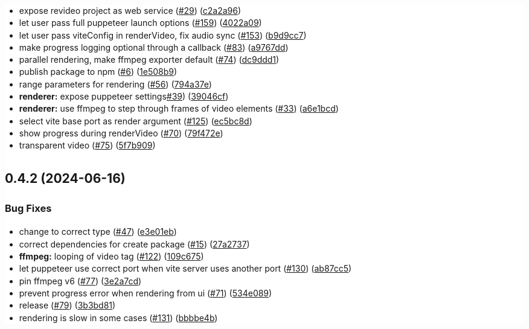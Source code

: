 * expose revideo project as web service ([#29](https://github.com/redotvideo/revideo/issues/29)) ([c2a2a96](https://github.com/redotvideo/revideo/commit/c2a2a96db199f772471833cf51bddd2574f08289))
* let user pass full puppeteer launch options ([#159](https://github.com/redotvideo/revideo/issues/159)) ([4022a09](https://github.com/redotvideo/revideo/commit/4022a098337266920d5a0511542766b449ba717f))
* let user pass viteConfig in renderVideo, fix audio sync ([#153](https://github.com/redotvideo/revideo/issues/153)) ([b9d9cc7](https://github.com/redotvideo/revideo/commit/b9d9cc7b1590923f00864f5fa0d2263c0a4201e7))
* make progress logging optional through a callback ([#83](https://github.com/redotvideo/revideo/issues/83)) ([a9767dd](https://github.com/redotvideo/revideo/commit/a9767dda0cdc696547a1b2397a707a90a4f63a1a))
* parallel rendering, make ffmpeg exporter default ([#74](https://github.com/redotvideo/revideo/issues/74)) ([dc9ddd1](https://github.com/redotvideo/revideo/commit/dc9ddd11fddda82cde18a7be6988218cbd1daab2))
* publish package to npm ([#6](https://github.com/redotvideo/revideo/issues/6)) ([1e508b9](https://github.com/redotvideo/revideo/commit/1e508b983d75cc7a647f5d6de5ce62ff4ec90953))
* range parameters for rendering ([#56](https://github.com/redotvideo/revideo/issues/56)) ([794a37e](https://github.com/redotvideo/revideo/commit/794a37e9553bec4f15176cda991bbc513b8e2aea))
* **renderer:** expose puppeteer settings[#39](https://github.com/redotvideo/revideo/issues/39)) ([39046cf](https://github.com/redotvideo/revideo/commit/39046cf71093e52965a5e69296269272838564b2))
* **renderer:** use ffmpeg to step through frames of video elements ([#33](https://github.com/redotvideo/revideo/issues/33)) ([a6e1bcd](https://github.com/redotvideo/revideo/commit/a6e1bcdf0ca8200d646a3bca65122b50120f1013))
* select vite base port as render argument ([#125](https://github.com/redotvideo/revideo/issues/125)) ([ec5bc8d](https://github.com/redotvideo/revideo/commit/ec5bc8dbfc4d40b1381799bead8cf3774a728f66))
* show progress during renderVideo ([#70](https://github.com/redotvideo/revideo/issues/70)) ([79f472e](https://github.com/redotvideo/revideo/commit/79f472ecf00968c24bb2238b881a0d8fd8a1f94e))
* transparent video ([#75](https://github.com/redotvideo/revideo/issues/75)) ([5f7b909](https://github.com/redotvideo/revideo/commit/5f7b9093327cd42de7a1c2933bc54a98cb36daa8))





## 0.4.2 (2024-06-16)


### Bug Fixes

* change to correct type ([#47](https://github.com/redotvideo/revideo/issues/47)) ([e3e01eb](https://github.com/redotvideo/revideo/commit/e3e01eb1571b35145826c296763f0339802ae438))
* correct dependencies for create package ([#15](https://github.com/redotvideo/revideo/issues/15)) ([27a2737](https://github.com/redotvideo/revideo/commit/27a273782f0f22fbe261712f26709c9708020b18))
* **ffmpeg:** looping of video tag ([#122](https://github.com/redotvideo/revideo/issues/122)) ([109c675](https://github.com/redotvideo/revideo/commit/109c675799987b11e4ad59c9c67059183a6c4005))
* let puppeteer use correct port when vite server uses another port ([#130](https://github.com/redotvideo/revideo/issues/130)) ([ab87cc5](https://github.com/redotvideo/revideo/commit/ab87cc527ab66d888ca956adc0496f60e2c4e065))
* pin ffmpeg v6 ([#77](https://github.com/redotvideo/revideo/issues/77)) ([3e2a7cd](https://github.com/redotvideo/revideo/commit/3e2a7cda6cd7c2762d4db02e74f7ec68db020981))
* prevent progress error when rendering from ui ([#71](https://github.com/redotvideo/revideo/issues/71)) ([534e089](https://github.com/redotvideo/revideo/commit/534e089380857dbdcf29ab4a8cef231dbe269708))
* release ([#79](https://github.com/redotvideo/revideo/issues/79)) ([3b3bd81](https://github.com/redotvideo/revideo/commit/3b3bd811f9807bb1932dadedc2263eb571196ded))
* rendering is slow in some cases ([#131](https://github.com/redotvideo/revideo/issues/131)) ([bbbbe4b](https://github.com/redotvideo/revideo/commit/bbbbe4bf183e15f40112fed4fe2287cd0348c4d4))
